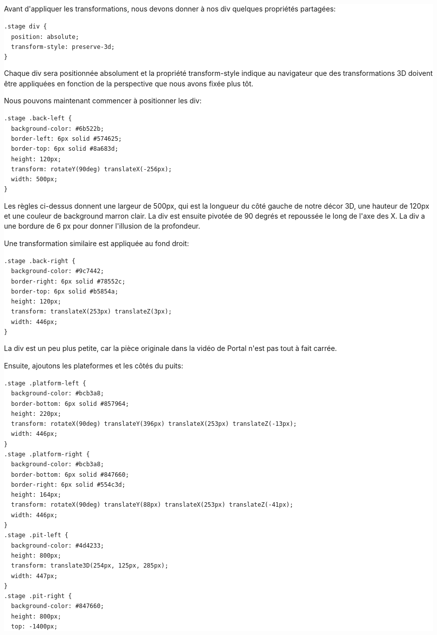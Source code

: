 Avant d'appliquer les transformations, nous devons donner à nos div quelques propriétés partagées:

    .stage div {
      position: absolute;
      transform-style: preserve-3d;
    }

Chaque div sera positionnée absolument et la propriété transform-style indique au navigateur que des transformations 3D doivent être appliquées en fonction de la perspective que nous avons fixée plus tôt.

Nous pouvons maintenant commencer à positionner les div:

    .stage .back-left {
      background-color: #6b522b;
      border-left: 6px solid #574625;
      border-top: 6px solid #8a683d;
      height: 120px;
      transform: rotateY(90deg) translateX(-256px);
      width: 500px;
    }

Les règles ci-dessus donnent une largeur de 500px, qui est la longueur du côté gauche de notre décor 3D, une hauteur de 120px et une couleur de background marron clair. La div est ensuite pivotée de 90 degrés et repoussée le long de l'axe des X. La div a une bordure de 6 px pour donner l'illusion de la profondeur.

Une transformation similaire est appliquée au fond droit:

    .stage .back-right {
      background-color: #9c7442;
      border-right: 6px solid #78552c;
      border-top: 6px solid #b5854a;
      height: 120px;
      transform: translateX(253px) translateZ(3px);
      width: 446px;
    }

La div est un peu plus petite, car la pièce originale dans la vidéo de Portal n'est pas tout à fait carrée.

Ensuite, ajoutons les plateformes et les côtés du puits:

    .stage .platform-left {
      background-color: #bcb3a8;
      border-bottom: 6px solid #857964;
      height: 220px;
      transform: rotateX(90deg) translateY(396px) translateX(253px) translateZ(-13px);
      width: 446px;
    }
    .stage .platform-right {
      background-color: #bcb3a8;
      border-bottom: 6px solid #847660;
      border-right: 6px solid #554c3d;
      height: 164px;
      transform: rotateX(90deg) translateY(88px) translateX(253px) translateZ(-41px);
      width: 446px;
    }
    .stage .pit-left {
      background-color: #4d4233;
      height: 800px;
      transform: translate3D(254px, 125px, 285px);
      width: 447px;
    }
    .stage .pit-right {
      background-color: #847660;
      height: 800px;
      top: -1400px;